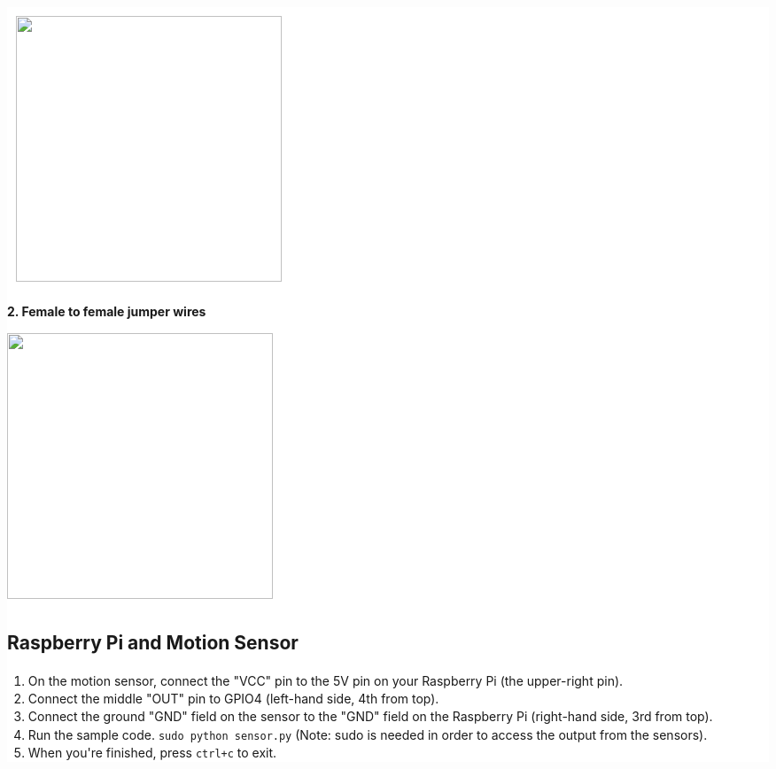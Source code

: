 <img src="/assets/pi_intruder_2/pir_sensor_2.jpg" srcset="/assets/pi_intruder_2/pir_sensor_2.jpg 1x,
                                                  /assets/pi_intruder_2/pir_sensor_2@2x.jpg 2x" width="300" height="300" style="float: left; margin: 10px;"/>
<br style="clear: both" />

**2. Female to female jumper wires**

<img src="/assets/pi_intruder_2/female_to_female.jpg" srcset="/assets/pi_intruder_2/female_to_female.jpg 1x,
                                                  /assets/pi_intruder_2/female_to_female@2x.jpg 2x"
                                                  width="300" height="300"/>



## Raspberry Pi and Motion Sensor ##

1. On the motion sensor, connect the "VCC" pin to the 5V pin on your Raspberry Pi (the upper-right pin).
2. Connect the middle "OUT" pin to GPIO4 (left-hand side, 4th from top).
3. Connect the ground "GND" field on the sensor to the  "GND" field on the Raspberry Pi (right-hand side, 3rd from top).
4. Run the sample code. ``sudo python sensor.py`` (Note: sudo is needed in order to access the output from the sensors).
5. When you're finished, press ``ctrl+c`` to exit.
